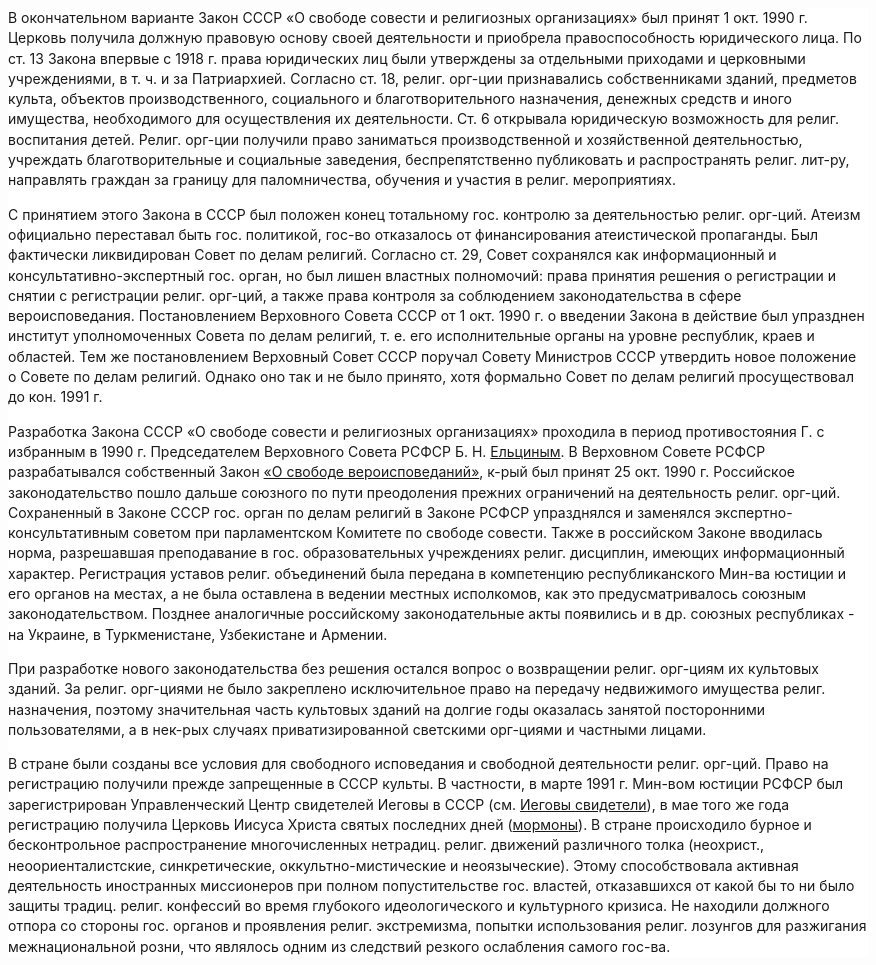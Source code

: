 В окончательном варианте Закон СССР «О свободе совести и религиозных организациях» был принят 1 окт. 1990 г. Церковь получила должную правовую основу своей деятельности и приобрела правоспособность юридического лица. По ст. 13 Закона впервые с 1918 г. права юридических лиц были утверждены за отдельными приходами и церковными учреждениями, в т. ч. и за Патриархией. Согласно ст. 18, религ. орг-ции признавались собственниками зданий, предметов культа, объектов производственного, социального и благотворительного назначения, денежных средств и иного имущества, необходимого для осуществления их деятельности. Ст. 6 открывала юридическую возможность для религ. воспитания детей. Религ. орг-ции получили право заниматься производственной и хозяйственной деятельностью, учреждать благотворительные и социальные заведения, беспрепятственно публиковать и распространять религ. лит-ру, направлять граждан за границу для паломничества, обучения и участия в религ. мероприятиях.

С принятием этого Закона в СССР был положен конец тотальному гос. контролю за деятельностью религ. орг-ций. Атеизм официально переставал быть гос. политикой, гос-во отказалось от финансирования атеистической пропаганды. Был фактически ликвидирован Совет по делам религий. Согласно ст. 29, Совет сохранялся как информационный и консультативно-экспертный гос. орган, но был лишен властных полномочий: права принятия решения о регистрации и снятии с регистрации религ. орг-ций, а также права контроля за соблюдением законодательства в сфере вероисповедания. Постановлением Верховного Совета СССР от 1 окт. 1990 г. о введении Закона в действие был упразднен институт уполномоченных Совета по делам религий, т. е. его исполнительные органы на уровне республик, краев и областей. Тем же постановлением Верховный Совет СССР поручал Совету Министров СССР утвердить новое положение о Совете по делам религий. Однако оно так и не было принято, хотя формально Совет по делам религий просуществовал до кон. 1991 г.

Разработка Закона СССР «О свободе совести и религиозных организациях» проходила в период противостояния Г. с избранным в 1990 г. Председателем Верховного Совета РСФСР Б. Н. [Ельциным](https://pravenc.ru/text/Ельциным.html). В Верховном Совете РСФСР разрабатывался собственный Закон [«О свободе вероисповеданий»](<https://pravenc.ru/text/ О свободе вероисповеданий .html>), к-рый был принят 25 окт. 1990 г. Российское законодательство пошло дальше союзного по пути преодоления прежних ограничений на деятельность религ. орг-ций. Сохраненный в Законе СССР гос. орган по делам религий в Законе РСФСР упразднялся и заменялся экспертно-консультативным советом при парламентском Комитете по свободе совести. Также в российском Законе вводилась норма, разрешавшая преподавание в гос. образовательных учреждениях религ. дисциплин, имеющих информационный характер. Регистрация уставов религ. объединений была передана в компетенцию республиканского Мин-ва юстиции и его органов на местах, а не была оставлена в ведении местных исполкомов, как это предусматривалось союзным законодательством. Позднее аналогичные российскому законодательные акты появились и в др. союзных республиках - на Украине, в Туркменистане, Узбекистане и Армении.

При разработке нового законодательства без решения остался вопрос о возвращении религ. орг-циям их культовых зданий. За религ. орг-циями не было закреплено исключительное право на передачу недвижимого имущества религ. назначения, поэтому значительная часть культовых зданий на долгие годы оказалась занятой посторонними пользователями, а в нек-рых случаях приватизированной светскими орг-циями и частными лицами.

В стране были созданы все условия для свободного исповедания и свободной деятельности религ. орг-ций. Право на регистрацию получили прежде запрещенные в СССР культы. В частности, в марте 1991 г. Мин-вом юстиции РСФСР был зарегистрирован Управленческий Центр свидетелей Иеговы в СССР (см. [Иеговы свидетели](<https://pravenc.ru/text/Иеговы свидетели.html>)), в мае того же года регистрацию получила Церковь Иисуса Христа святых последних дней ([мормоны](https://pravenc.ru/text/мормоны.html)). В стране происходило бурное и бесконтрольное распространение многочисленных нетрадиц. религ. движений различного толка (неохрист., неоориенталистские, синкретические, оккультно-мистические и неоязыческие). Этому способствовала активная деятельность иностранных миссионеров при полном попустительстве гос. властей, отказавшихся от какой бы то ни было защиты традиц. религ. конфессий во время глубокого идеологического и культурного кризиса. Не находили должного отпора со стороны гос. органов и проявления религ. экстремизма, попытки использования религ. лозунгов для разжигания межнациональной розни, что являлось одним из следствий резкого ослабления самого гос-ва.
